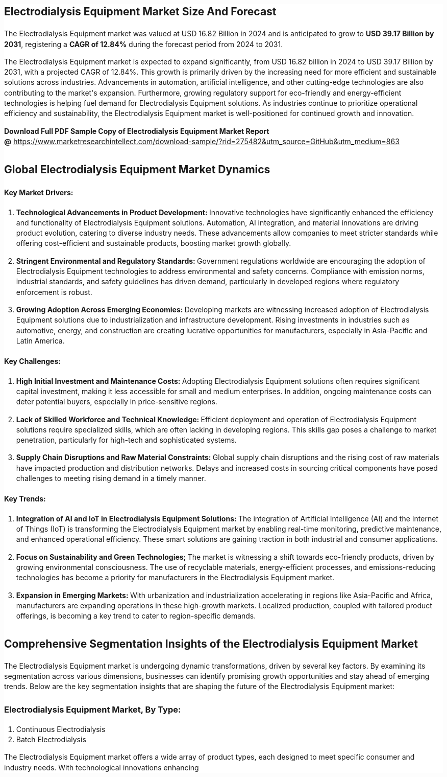 <h2>Electrodialysis Equipment Market Size And Forecast</h2><p>The Electrodialysis Equipment market was valued at USD 16.82 Billion in 2024 and is anticipated to grow to <strong>USD 39.17 Billion by 2031</strong>, registering a <strong>CAGR of 12.84%</strong> during the forecast period from 2024 to 2031.</p><p>The Electrodialysis Equipment market is expected to expand significantly, from USD 16.82 billion in 2024 to USD 39.17 Billion by 2031, with a projected CAGR of 12.84%. This growth is primarily driven by the increasing need for more efficient and sustainable solutions across industries. Advancements in automation, artificial intelligence, and other cutting-edge technologies are also contributing to the market's expansion. Furthermore, growing regulatory support for eco-friendly and energy-efficient technologies is helping fuel demand for Electrodialysis Equipment solutions. As industries continue to prioritize operational efficiency and sustainability, the Electrodialysis Equipment market is well-positioned for continued growth and innovation.</p><p><strong>Download Full PDF Sample Copy of Electrodialysis Equipment Market Report @</strong>&nbsp;<a href="https://www.marketresearchintellect.com/download-sample/?rid=275482&amp;utm_source=GitHub&amp;utm_medium=863">https://www.marketresearchintellect.com/download-sample/?rid=275482&amp;utm_source=GitHub&amp;utm_medium=863</a></p><h2>Global Electrodialysis Equipment Market Dynamics</h2><h4><strong>Key Market Drivers:</strong></h4><ol><li><p><strong>Technological Advancements in Product Development:&nbsp;</strong>Innovative technologies have significantly enhanced the efficiency and functionality of Electrodialysis Equipment solutions. Automation, AI integration, and material innovations are driving product evolution, catering to diverse industry needs. These advancements allow companies to meet stricter standards while offering cost-efficient and sustainable products, boosting market growth globally.</p></li><li><p><strong>Stringent Environmental and Regulatory Standards:&nbsp;</strong>Government regulations worldwide are encouraging the adoption of Electrodialysis Equipment technologies to address environmental and safety concerns. Compliance with emission norms, industrial standards, and safety guidelines has driven demand, particularly in developed regions where regulatory enforcement is robust.</p></li><li><p><strong>Growing Adoption Across Emerging Economies:&nbsp;</strong>Developing markets are witnessing increased adoption of Electrodialysis Equipment solutions due to industrialization and infrastructure development. Rising investments in industries such as automotive, energy, and construction are creating lucrative opportunities for manufacturers, especially in Asia-Pacific and Latin America.</p></li></ol><h4><strong>Key Challenges:</strong></h4><ol><li><p><strong>High Initial Investment and Maintenance Costs:&nbsp;</strong>Adopting Electrodialysis Equipment solutions often requires significant capital investment, making it less accessible for small and medium enterprises. In addition, ongoing maintenance costs can deter potential buyers, especially in price-sensitive regions.</p></li><li><p><strong>Lack of Skilled Workforce and Technical Knowledge:&nbsp;</strong>Efficient deployment and operation of Electrodialysis Equipment solutions require specialized skills, which are often lacking in developing regions. This skills gap poses a challenge to market penetration, particularly for high-tech and sophisticated systems.</p></li><li><p><strong>Supply Chain Disruptions and Raw Material Constraints:&nbsp;</strong>Global supply chain disruptions and the rising cost of raw materials have impacted production and distribution networks. Delays and increased costs in sourcing critical components have posed challenges to meeting rising demand in a timely manner.</p></li></ol><h4><strong>Key Trends:</strong></h4><ol><li><p><strong>Integration of AI and IoT in Electrodialysis Equipment Solutions:&nbsp;</strong>The integration of Artificial Intelligence (AI) and the Internet of Things (IoT) is transforming the Electrodialysis Equipment market by enabling real-time monitoring, predictive maintenance, and enhanced operational efficiency. These smart solutions are gaining traction in both industrial and consumer applications.</p></li><li><p><strong>Focus on Sustainability and Green Technologies;&nbsp;</strong>The market is witnessing a shift towards eco-friendly products, driven by growing environmental consciousness. The use of recyclable materials, energy-efficient processes, and emissions-reducing technologies has become a priority for manufacturers in the Electrodialysis Equipment market.</p></li><li><p><strong>Expansion in Emerging Markets:&nbsp;</strong>With urbanization and industrialization accelerating in regions like Asia-Pacific and Africa, manufacturers are expanding operations in these high-growth markets. Localized production, coupled with tailored product offerings, is becoming a key trend to cater to region-specific demands.</p></li></ol><div class="article-main__content" data-test-id="publishing-text-block"><h2>Comprehensive Segmentation Insights of the Electrodialysis Equipment Market</h2><p>The Electrodialysis Equipment market is undergoing dynamic transformations, driven by several key factors. By examining its segmentation across various dimensions, businesses can identify promising growth opportunities and stay ahead of emerging trends. Below are the key segmentation insights that are shaping the future of the Electrodialysis Equipment market:</p><h3><strong>Electrodialysis Equipment Market, By Type:<br /></strong></h3><ol><li>Continuous Electrodialysis<li> Batch Electrodialysis</li></ol><p>The Electrodialysis Equipment market offers a wide array of product types, each designed to meet specific consumer and industry needs. With technological innovations enhancing